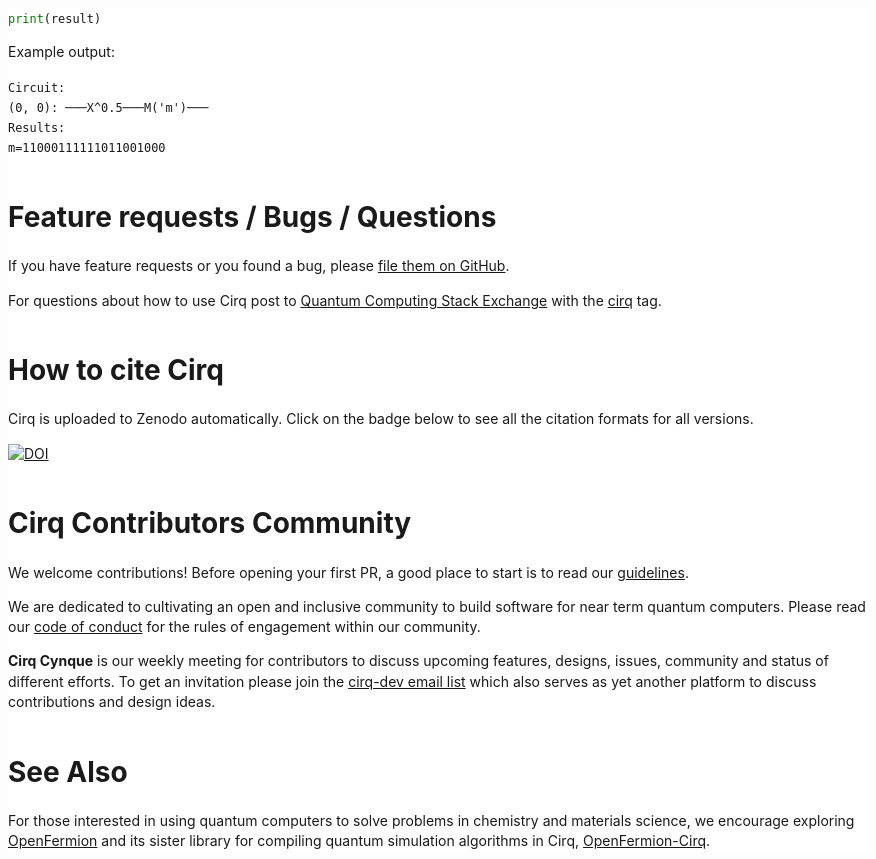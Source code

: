 ``` python
print(result)
```

Example output:

``` 
Circuit:
(0, 0): ───X^0.5───M('m')───
Results:
m=11000111111011001000
```

# Feature requests / Bugs / Questions

If you have feature requests or you found a bug, please [file them on
GitHub](https://github.com/quantumlib/Cirq/issues/new/choose).

For questions about how to use Cirq post to [Quantum Computing Stack
Exchange](https://quantumcomputing.stackexchange.com/) with the
[cirq](https://quantumcomputing.stackexchange.com/questions/tagged/cirq)
tag.

# How to cite Cirq

Cirq is uploaded to Zenodo automatically. Click on the badge below to
see all the citation formats for all versions.

[![DOI](https://zenodo.org/badge/DOI/10.5281/zenodo.4062499.svg)](https://doi.org/10.5281/zenodo.4062499)

# Cirq Contributors Community

We welcome contributions! Before opening your first PR, a good place to
start is to read our
[guidelines](https://github.com/quantumlib/cirq/blob/main/CONTRIBUTING.md).

We are dedicated to cultivating an open and inclusive community to build
software for near term quantum computers. Please read our [code of
conduct](https://github.com/quantumlib/cirq/blob/main/CODE_OF_CONDUCT.md)
for the rules of engagement within our community.

**Cirq Cynque** is our weekly meeting for contributors to discuss
upcoming features, designs, issues, community and status of different
efforts. To get an invitation please join the [cirq-dev email
list](https://groups.google.com/forum/#!forum/cirq-dev) which also
serves as yet another platform to discuss contributions and design
ideas.

# See Also

For those interested in using quantum computers to solve problems in
chemistry and materials science, we encourage exploring
[OpenFermion](https://github.com/quantumlib/openfermion) and its sister
library for compiling quantum simulation algorithms in Cirq,
[OpenFermion-Cirq](https://github.com/quantumlib/openfermion-cirq).
